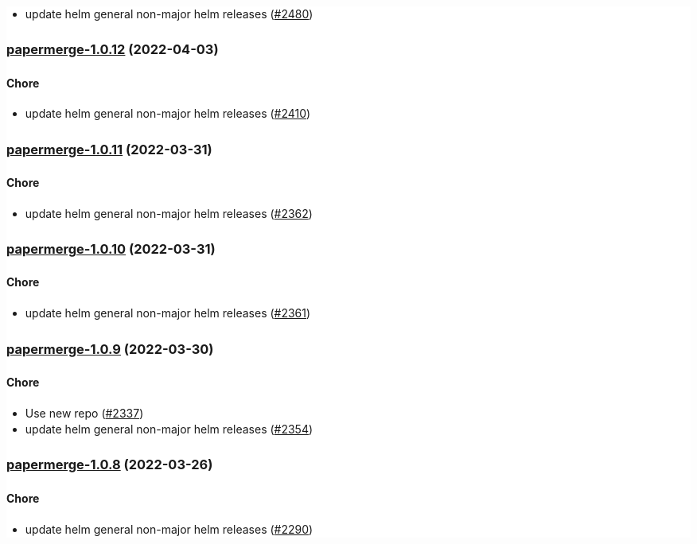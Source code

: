* update helm general non-major helm releases ([#2480](https://github.com/truecharts/apps/issues/2480))



<a name="papermerge-1.0.12"></a>
### [papermerge-1.0.12](https://github.com/truecharts/apps/compare/papermerge-1.0.11...papermerge-1.0.12) (2022-04-03)

#### Chore

* update helm general non-major helm releases ([#2410](https://github.com/truecharts/apps/issues/2410))



<a name="papermerge-1.0.11"></a>
### [papermerge-1.0.11](https://github.com/truecharts/apps/compare/papermerge-1.0.10...papermerge-1.0.11) (2022-03-31)

#### Chore

* update helm general non-major helm releases ([#2362](https://github.com/truecharts/apps/issues/2362))



<a name="papermerge-1.0.10"></a>
### [papermerge-1.0.10](https://github.com/truecharts/apps/compare/papermerge-1.0.9...papermerge-1.0.10) (2022-03-31)

#### Chore

* update helm general non-major helm releases ([#2361](https://github.com/truecharts/apps/issues/2361))



<a name="papermerge-1.0.9"></a>
### [papermerge-1.0.9](https://github.com/truecharts/apps/compare/papermerge-1.0.8...papermerge-1.0.9) (2022-03-30)

#### Chore

* Use new repo ([#2337](https://github.com/truecharts/apps/issues/2337))
* update helm general non-major helm releases ([#2354](https://github.com/truecharts/apps/issues/2354))



<a name="papermerge-1.0.8"></a>
### [papermerge-1.0.8](https://github.com/truecharts/apps/compare/papermerge-1.0.7...papermerge-1.0.8) (2022-03-26)

#### Chore

* update helm general non-major helm releases ([#2290](https://github.com/truecharts/apps/issues/2290))
